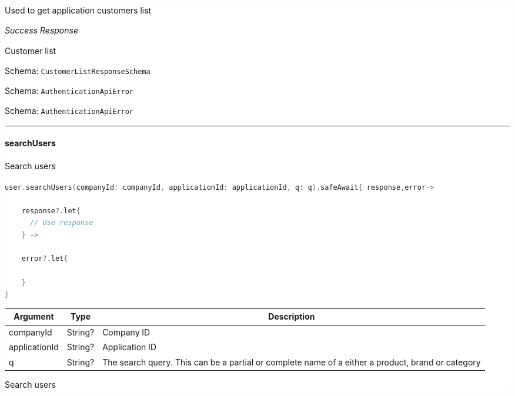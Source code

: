 

Used to get application customers list

*Success Response*



Customer list


Schema: `CustomerListResponseSchema`








Schema: `AuthenticationApiError`








Schema: `AuthenticationApiError`






---


#### searchUsers
Search users

```kotlin
user.searchUsers(companyId: companyId, applicationId: applicationId, q: q).safeAwait{ response,error->
    
    response?.let{
      // Use response
    } ->
     
    error?.let{
      
    } 
}
```

| Argument  |  Type  | Description |
| --------- | ----  | --- | 
| companyId | String? | Company ID |   
| applicationId | String? | Application ID |   
| q | String? | The search query. This can be a partial or complete name of a either a product, brand or category |  



Search users
